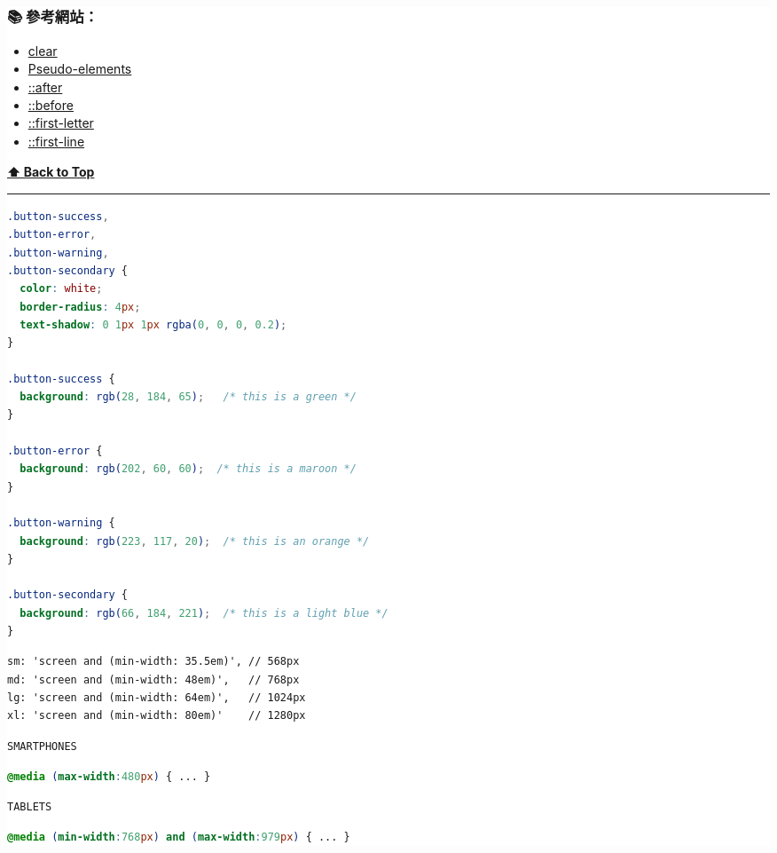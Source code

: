 ### :books: 參考網站：
- [clear](https://developer.mozilla.org/en-US/docs/Web/CSS/clear)
- [Pseudo-elements](https://developer.mozilla.org/en-US/docs/Web/CSS/Pseudo-elements)
- [::after](https://developer.mozilla.org/en-US/docs/Web/CSS/::after)
- [::before](https://developer.mozilla.org/en-US/docs/Web/CSS/::before)
- [::first-letter](https://developer.mozilla.org/en-US/docs/Web/CSS/::first-letter)
- [::first-line](https://developer.mozilla.org/en-US/docs/Web/CSS/::first-line)

**[⬆ Back to Top](#table-of-contents)**

---

```css
.button-success,
.button-error,
.button-warning,
.button-secondary {
  color: white;
  border-radius: 4px;
  text-shadow: 0 1px 1px rgba(0, 0, 0, 0.2);
}

.button-success {
  background: rgb(28, 184, 65);   /* this is a green */
}

.button-error {
  background: rgb(202, 60, 60);  /* this is a maroon */
}

.button-warning {
  background: rgb(223, 117, 20);  /* this is an orange */
}

.button-secondary {
  background: rgb(66, 184, 221);  /* this is a light blue */
}
```

```
sm: 'screen and (min-width: 35.5em)', // 568px
md: 'screen and (min-width: 48em)',   // 768px
lg: 'screen and (min-width: 64em)',   // 1024px
xl: 'screen and (min-width: 80em)'    // 1280px
```

`SMARTPHONES`
```css
@media (max-width:480px) { ... }
```

`TABLETS`
```css 
@media (min-width:768px) and (max-width:979px) { ... }
```
